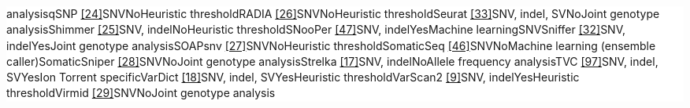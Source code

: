 analysis</td></tr><tr><td align="left" rowspan="1" colspan="1">qSNP&nbsp;<a href="/pmc/articles/PMC5852328/#bb0120" rid="bb0120" class=" bibr" target="mainwindow">[24]</a></td><td align="left" rowspan="1" colspan="1">SNV</td><td align="left" rowspan="1" colspan="1">No</td><td align="left" rowspan="1" colspan="1">Heuristic threshold</td></tr><tr><td align="left" rowspan="1" colspan="1">RADIA&nbsp;<a href="/pmc/articles/PMC5852328/#bb0130" rid="bb0130" class=" bibr" target="mainwindow">[26]</a></td><td align="left" rowspan="1" colspan="1">SNV</td><td align="left" rowspan="1" colspan="1">No</td><td align="left" rowspan="1" colspan="1">Heuristic threshold</td></tr><tr><td align="left" rowspan="1" colspan="1">Seurat&nbsp;<a href="/pmc/articles/PMC5852328/#bb0165" rid="bb0165" class=" bibr" target="mainwindow">[33]</a></td><td align="left" rowspan="1" colspan="1">SNV, indel, SV</td><td align="left" rowspan="1" colspan="1">No</td><td align="left" rowspan="1" colspan="1">Joint genotype analysis</td></tr><tr><td align="left" rowspan="1" colspan="1">Shimmer&nbsp;<a href="/pmc/articles/PMC5852328/#bb0125" rid="bb0125" class=" bibr" target="mainwindow">[25]</a></td><td align="left" rowspan="1" colspan="1">SNV, indel</td><td align="left" rowspan="1" colspan="1">No</td><td align="left" rowspan="1" colspan="1">Heuristic threshold</td></tr><tr><td align="left" rowspan="1" colspan="1">SNooPer&nbsp;<a href="/pmc/articles/PMC5852328/#bb0235" rid="bb0235" class=" bibr" target="mainwindow">[47]</a></td><td align="left" rowspan="1" colspan="1">SNV, indel</td><td align="left" rowspan="1" colspan="1">Yes</td><td align="left" rowspan="1" colspan="1">Machine learning</td></tr><tr><td align="left" rowspan="1" colspan="1">SNVSniffer&nbsp;<a href="/pmc/articles/PMC5852328/#bb0160" rid="bb0160" class=" bibr" target="mainwindow">[32]</a></td><td align="left" rowspan="1" colspan="1">SNV, indel</td><td align="left" rowspan="1" colspan="1">Yes</td><td align="left" rowspan="1" colspan="1">Joint genotype analysis</td></tr><tr><td align="left" rowspan="1" colspan="1">SOAPsnv&nbsp;<a href="/pmc/articles/PMC5852328/#bb0135" rid="bb0135" class=" bibr" target="mainwindow">[27]</a></td><td align="left" rowspan="1" colspan="1">SNV</td><td align="left" rowspan="1" colspan="1">No</td><td align="left" rowspan="1" colspan="1">Heuristic threshold</td></tr><tr><td align="left" rowspan="1" colspan="1">SomaticSeq&nbsp;<a href="/pmc/articles/PMC5852328/#bb0230" rid="bb0230" class=" bibr" target="mainwindow">[46]</a></td><td align="left" rowspan="1" colspan="1">SNV</td><td align="left" rowspan="1" colspan="1">No</td><td align="left" rowspan="1" colspan="1">Machine learning (ensemble caller)</td></tr><tr><td align="left" rowspan="1" colspan="1">SomaticSniper&nbsp;<a href="/pmc/articles/PMC5852328/#bb0140" rid="bb0140" class=" bibr" target="mainwindow">[28]</a></td><td align="left" rowspan="1" colspan="1">SNV</td><td align="left" rowspan="1" colspan="1">No</td><td align="left" rowspan="1" colspan="1">Joint genotype analysis</td></tr><tr><td align="left" rowspan="1" colspan="1">Strelka&nbsp;<a href="/pmc/articles/PMC5852328/#bb0085" rid="bb0085" class=" bibr" target="mainwindow">[17]</a></td><td align="left" rowspan="1" colspan="1">SNV, indel</td><td align="left" rowspan="1" colspan="1">No</td><td align="left" rowspan="1" colspan="1">Allele frequency analysis</td></tr><tr><td align="left" rowspan="1" colspan="1">TVC&nbsp;<a href="/pmc/articles/PMC5852328/#bb0485" rid="bb0485" class=" bibr" target="mainwindow">[97]</a></td><td align="left" rowspan="1" colspan="1">SNV, indel, SV</td><td align="left" rowspan="1" colspan="1">Yes</td><td align="left" rowspan="1" colspan="1">Ion Torrent specific</td></tr><tr><td align="left" rowspan="1" colspan="1">VarDict&nbsp;<a href="/pmc/articles/PMC5852328/#bb0090" rid="bb0090" class=" bibr" target="mainwindow">[18]</a></td><td align="left" rowspan="1" colspan="1">SNV, indel, SV</td><td align="left" rowspan="1" colspan="1">Yes</td><td align="left" rowspan="1" colspan="1">Heuristic threshold</td></tr><tr><td align="left" rowspan="1" colspan="1">VarScan2&nbsp;<a href="/pmc/articles/PMC5852328/#bb0045" rid="bb0045" class=" bibr" target="mainwindow">[9]</a></td><td align="left" rowspan="1" colspan="1">SNV, indel</td><td align="left" rowspan="1" colspan="1">Yes</td><td align="left" rowspan="1" colspan="1">Heuristic threshold</td></tr><tr><td align="left" rowspan="1" colspan="1">Virmid&nbsp;<a href="/pmc/articles/PMC5852328/#bb0145" rid="bb0145" class=" bibr" target="mainwindow">[29]</a></td><td align="left" rowspan="1" colspan="1">SNV</td><td align="left" rowspan="1" colspan="1">No</td><td align="left" rowspan="1" colspan="1">Joint genotype analysis</td></tr></tbody></table></div>